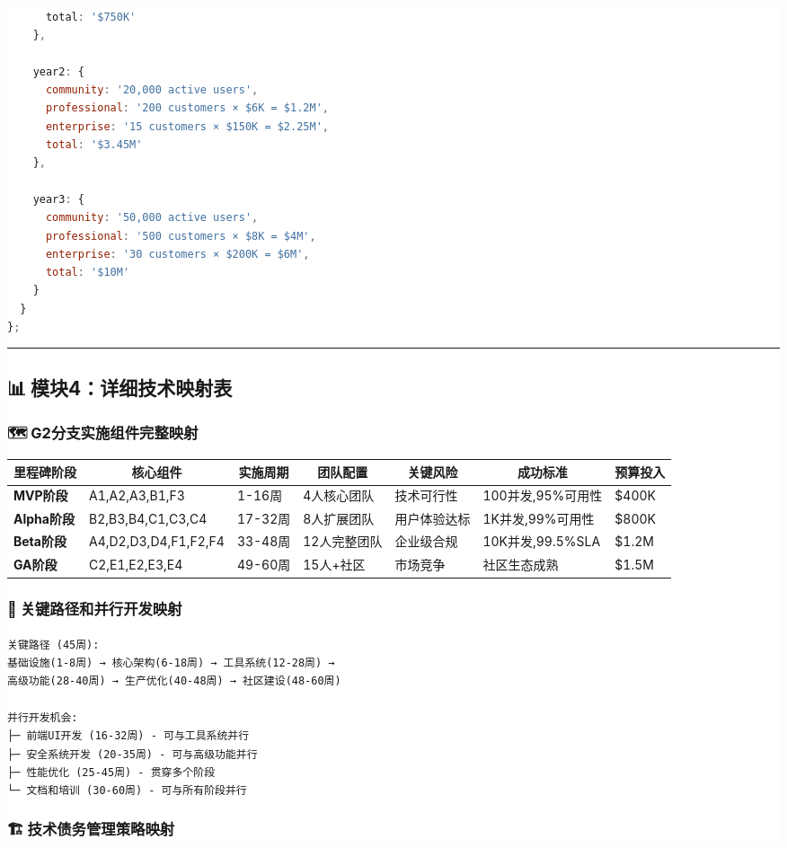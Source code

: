 ```javascript
      total: '$750K'
    },
    
    year2: {
      community: '20,000 active users',
      professional: '200 customers × $6K = $1.2M',
      enterprise: '15 customers × $150K = $2.25M',
      total: '$3.45M'
    },
    
    year3: {
      community: '50,000 active users',
      professional: '500 customers × $8K = $4M',
      enterprise: '30 customers × $200K = $6M',
      total: '$10M'
    }
  }
};
```

---

## 📊 **模块4：详细技术映射表**

### 🗺️ **G2分支实施组件完整映射**

| 里程碑阶段 | 核心组件 | 实施周期 | 团队配置 | 关键风险 | 成功标准 | 预算投入 |
|-----------|---------|----------|----------|----------|----------|----------|
| **MVP阶段** | A1,A2,A3,B1,F3 | 1-16周 | 4人核心团队 | 技术可行性 | 100并发,95%可用性 | $400K |
| **Alpha阶段** | B2,B3,B4,C1,C3,C4 | 17-32周 | 8人扩展团队 | 用户体验达标 | 1K并发,99%可用性 | $800K |
| **Beta阶段** | A4,D2,D3,D4,F1,F2,F4 | 33-48周 | 12人完整团队 | 企业级合规 | 10K并发,99.5%SLA | $1.2M |
| **GA阶段** | C2,E1,E2,E3,E4 | 49-60周 | 15人+社区 | 市场竞争 | 社区生态成熟 | $1.5M |

### 🔗 **关键路径和并行开发映射**

```
关键路径 (45周):
基础设施(1-8周) → 核心架构(6-18周) → 工具系统(12-28周) → 
高级功能(28-40周) → 生产优化(40-48周) → 社区建设(48-60周)

并行开发机会:
├─ 前端UI开发 (16-32周) - 可与工具系统并行
├─ 安全系统开发 (20-35周) - 可与高级功能并行  
├─ 性能优化 (25-45周) - 贯穿多个阶段
└─ 文档和培训 (30-60周) - 可与所有阶段并行
```

### 🏗️ **技术债务管理策略映射**
